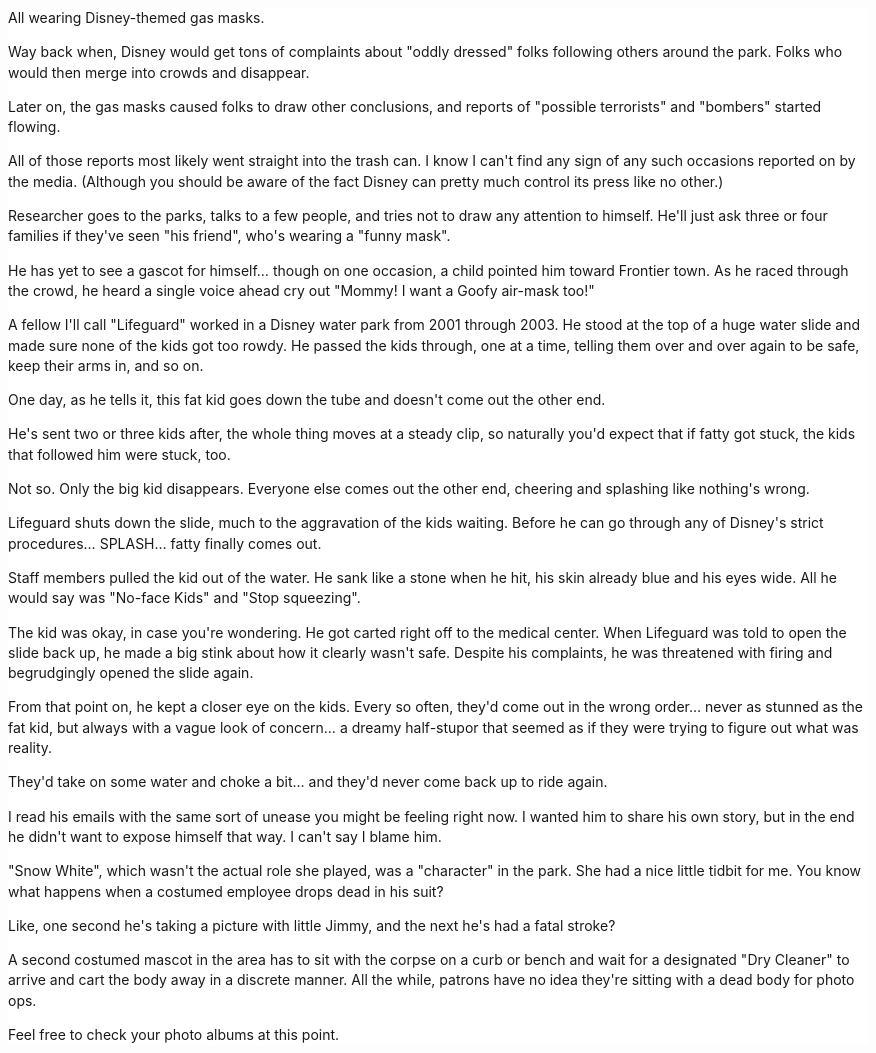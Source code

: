 All wearing Disney-themed gas masks.

Way back when, Disney would get tons of complaints about "oddly dressed" folks following others around the park. Folks who would then merge into crowds and disappear.

Later on, the gas masks caused folks to draw other conclusions, and reports of "possible terrorists" and "bombers" started flowing.

All of those reports most likely went straight into the trash can. I know I can't find any sign of any such occasions reported on by the media. (Although you should be aware of the fact Disney can pretty much control its press like no other.)

Researcher goes to the parks, talks to a few people, and tries not to draw any attention to himself. He'll just ask three or four families if they've seen "his friend", who's wearing a "funny mask".

He has yet to see a gascot for himself… though on one occasion, a child pointed him toward Frontier town. As he raced through the crowd, he heard a single voice ahead cry out "Mommy! I want a Goofy air-mask too!"

A fellow I'll call "Lifeguard" worked in a Disney water park from 2001 through 2003. He stood at the top of a huge water slide and made sure none of the kids got too rowdy. He passed the kids through, one at a time, telling them over and over again to be safe, keep their arms in, and so on.

One day, as he tells it, this fat kid goes down the tube and doesn't come out the other end.

He's sent two or three kids after, the whole thing moves at a steady clip, so naturally you'd expect that if fatty got stuck, the kids that followed him were stuck, too.

Not so. Only the big kid disappears. Everyone else comes out the other end, cheering and splashing like nothing's wrong.

Lifeguard shuts down the slide, much to the aggravation of the kids waiting. Before he can go through any of Disney's strict procedures… SPLASH… fatty finally comes out.

Staff members pulled the kid out of the water. He sank like a stone when he hit, his skin already blue and his eyes wide. All he would say was "No-face Kids" and "Stop squeezing".

The kid was okay, in case you're wondering. He got carted right off to the medical center. When Lifeguard was told to open the slide back up, he made a big stink about how it clearly wasn't safe. Despite his complaints, he was threatened with firing and begrudgingly opened the slide again.

From that point on, he kept a closer eye on the kids. Every so often, they'd come out in the wrong order… never as stunned as the fat kid, but always with a vague look of concern… a dreamy half-stupor that seemed as if they were trying to figure out what was reality.

They'd take on some water and choke a bit… and they'd never come back up to ride again.

I read his emails with the same sort of unease you might be feeling right now. I wanted him to share his own story, but in the end he didn't want to expose himself that way. I can't say I blame him.

"Snow White", which wasn't the actual role she played, was a "character" in the park. She had a nice little tidbit for me. You know what happens when a costumed employee drops dead in his suit?

Like, one second he's taking a picture with little Jimmy, and the next he's had a fatal stroke?

A second costumed mascot in the area has to sit with the corpse on a curb or bench and wait for a designated "Dry Cleaner" to arrive and cart the body away in a discrete manner. All the while, patrons have no idea they're sitting with a dead body for photo ops.

Feel free to check your photo albums at this point.
